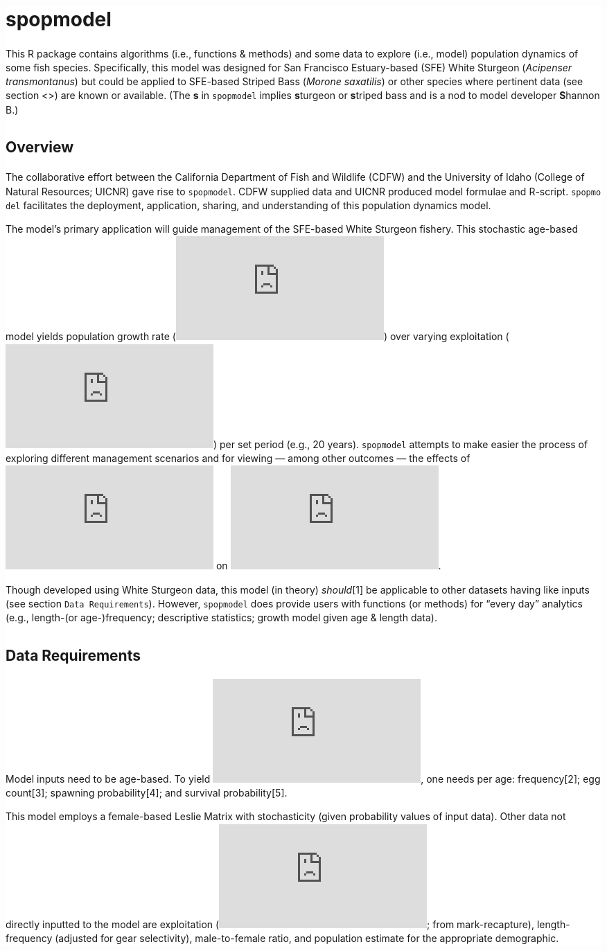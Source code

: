 

# spopmodel

This R package contains algorithms (i.e., functions & methods) and some
data to explore (i.e., model) population dynamics of some fish species.
Specifically, this model was designed for San Francisco Estuary-based
(SFE) White Sturgeon (*Acipenser transmontanus*) but could be applied to
SFE-based Striped Bass (*Morone saxatilis*) or other species where
pertinent data (see section \<\>) are known or available. (The **s** in
`spopmodel` implies **s**turgeon or **s**triped bass and is a nod to
model developer **S**hannon B.)

## Overview

The collaborative effort between the California Department of Fish and
Wildlife (CDFW) and the University of Idaho (College of Natural
Resources; UICNR) gave rise to `spopmodel`. CDFW supplied data and UICNR
produced model formulae and R-script. `spopmodel` facilitates the
deployment, application, sharing, and understanding of this population
dynamics model.

The model’s primary application will guide management of the SFE-based
White Sturgeon fishery. This stochastic age-based model yields
population growth rate
(![\\lambda](https://latex.codecogs.com/png.latex?%5Clambda "\\lambda"))
over varying exploitation
(![\\mu](https://latex.codecogs.com/png.latex?%5Cmu "\\mu")) per set
period (e.g., 20 years). `spopmodel` attempts to make easier the process
of exploring different management scenarios and for viewing — among
other outcomes — the effects of
![\\mu](https://latex.codecogs.com/png.latex?%5Cmu "\\mu") on
![\\lambda](https://latex.codecogs.com/png.latex?%5Clambda "\\lambda").

Though developed using White Sturgeon data, this model (in theory)
*should*\[1\] be applicable to other datasets having like inputs (see
section `Data Requirements`). However, `spopmodel` does provide users
with functions (or methods) for “every day” analytics (e.g., length-(or
age-)frequency; descriptive statistics; growth model given age & length
data).

## Data Requirements

Model inputs need to be age-based. To yield
![\\lambda(\\mu)](https://latex.codecogs.com/png.latex?%5Clambda%28%5Cmu%29
"\\lambda(\\mu)"), one needs per age: frequency\[2\]; egg count\[3\];
spawning probability\[4\]; and survival probability\[5\].

This model employs a female-based Leslie Matrix with stochasticity
(given probability values of input data). Other data not directly
inputted to the model are exploitation
(![\\mu](https://latex.codecogs.com/png.latex?%5Cmu "\\mu"); from
mark-recapture), length-frequency (adjusted for gear selectivity),
male-to-female ratio, and population estimate for the appropriate
demographic.
